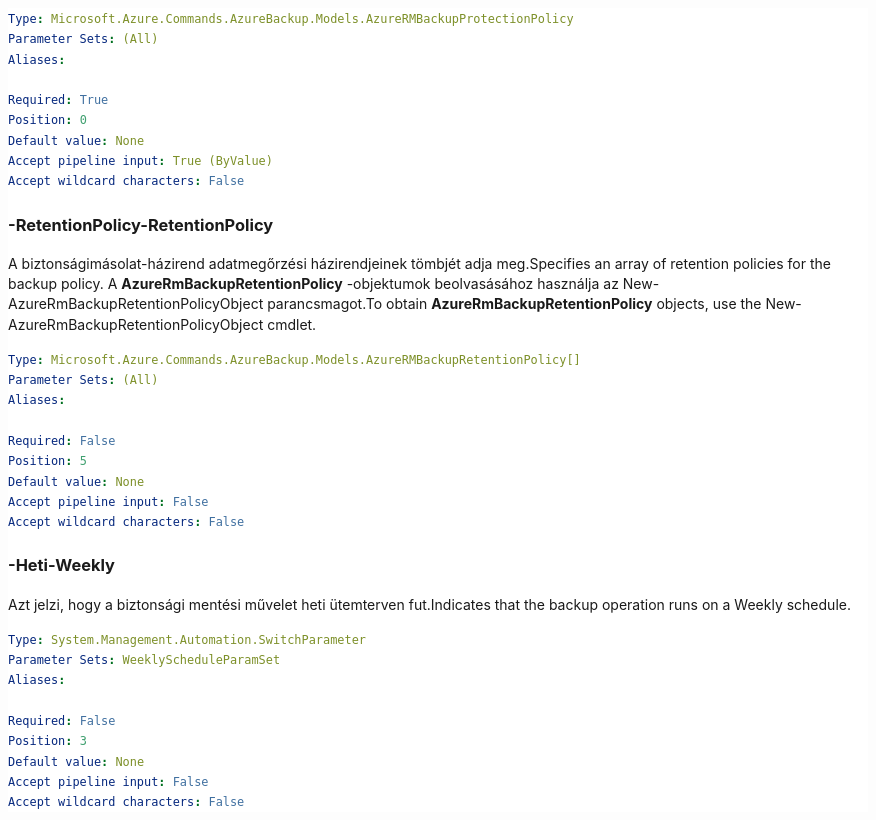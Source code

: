 ```yaml
Type: Microsoft.Azure.Commands.AzureBackup.Models.AzureRMBackupProtectionPolicy
Parameter Sets: (All)
Aliases:

Required: True
Position: 0
Default value: None
Accept pipeline input: True (ByValue)
Accept wildcard characters: False
```

### <span data-ttu-id="a02a6-141">-RetentionPolicy</span><span class="sxs-lookup"><span data-stu-id="a02a6-141">-RetentionPolicy</span></span>
<span data-ttu-id="a02a6-142">A biztonságimásolat-házirend adatmegőrzési házirendjeinek tömbjét adja meg.</span><span class="sxs-lookup"><span data-stu-id="a02a6-142">Specifies an array of retention policies for the backup policy.</span></span>
<span data-ttu-id="a02a6-143">A **AzureRmBackupRetentionPolicy** -objektumok beolvasásához használja az New-AzureRmBackupRetentionPolicyObject parancsmagot.</span><span class="sxs-lookup"><span data-stu-id="a02a6-143">To obtain **AzureRmBackupRetentionPolicy** objects, use the New-AzureRmBackupRetentionPolicyObject cmdlet.</span></span>

```yaml
Type: Microsoft.Azure.Commands.AzureBackup.Models.AzureRMBackupRetentionPolicy[]
Parameter Sets: (All)
Aliases:

Required: False
Position: 5
Default value: None
Accept pipeline input: False
Accept wildcard characters: False
```

### <span data-ttu-id="a02a6-144">-Heti</span><span class="sxs-lookup"><span data-stu-id="a02a6-144">-Weekly</span></span>
<span data-ttu-id="a02a6-145">Azt jelzi, hogy a biztonsági mentési művelet heti ütemterven fut.</span><span class="sxs-lookup"><span data-stu-id="a02a6-145">Indicates that the backup operation runs on a Weekly schedule.</span></span>

```yaml
Type: System.Management.Automation.SwitchParameter
Parameter Sets: WeeklyScheduleParamSet
Aliases:

Required: False
Position: 3
Default value: None
Accept pipeline input: False
Accept wildcard characters: False
```
